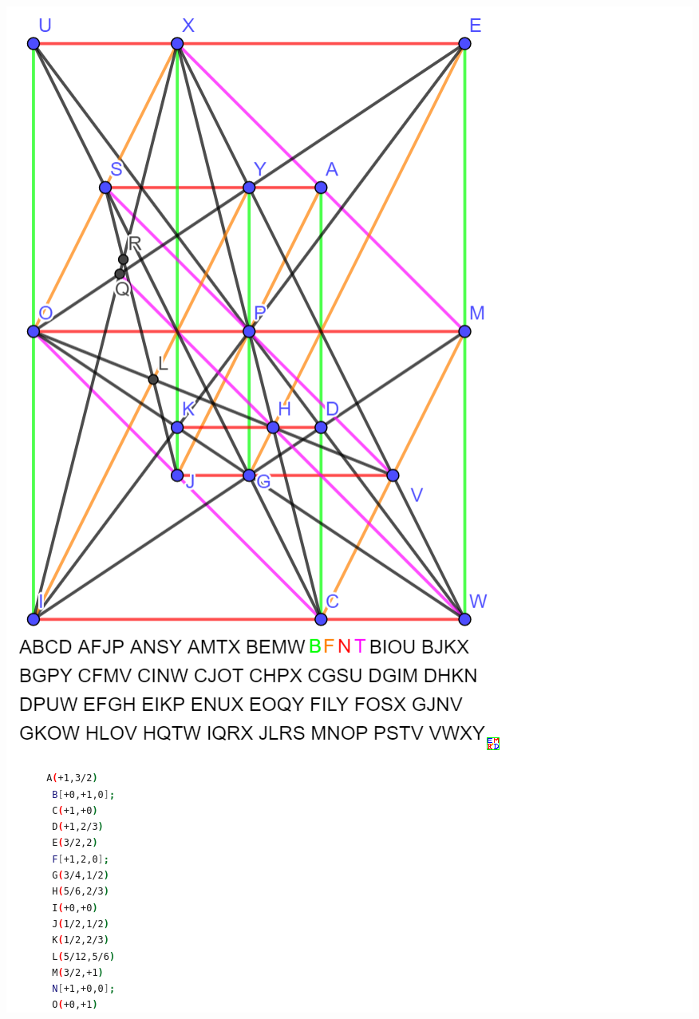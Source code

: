 ![t25](../images/trees/t25.png)  
```bash
       A(+1,3/2)
        B[+0,+1,0];
        C(+1,+0)
        D(+1,2/3)
        E(3/2,2)
        F[+1,2,0];
        G(3/4,1/2)
        H(5/6,2/3)
        I(+0,+0)
        J(1/2,1/2)
        K(1/2,2/3)
        L(5/12,5/6)
        M(3/2,+1)
        N[+1,+0,0];
        O(+0,+1)
```

[B. Grunbaum和Sloane]: http://neilsloane.com/doc/ORCHARD/orchard.html
[G. Ben和陶哲轩]: https://arxiv.org/abs/1208.4714
[射影几何简介]: https://bbs.emath.ac.cn//thread-2117-1-1.html
[Orchard Planting Problem]: http://mathworld.wolfram.com/Orchard-PlantingProblem.html
[果树问题]: https://en.wikipedia.org/wiki/Orchard-planting_problem
[每行3棵树]: https://oeis.org/A003035
[Xianzu Lin]: http://oeis.org/A006065/a006065.gif
[王兴君]: http://www.eol.cn/zheng_ming_1877/20060309/t20060309_166193.shtml
[黄阳阳]: https://bbs.emath.ac.cn/thread-1418-1-1.html
[最多只能种植23行]: https://bbs.emath.ac.cn/thread-2007-1-1.html
[新的23行解]: https://bbs.emath.ac.cn/forum.php?mod=redirect&goto=findpost&ptid=3953&pid=81177&fromuid=20
[一些漂亮的图片]: https://bbs.emath.ac.cn/thread-3953-1-1.html
[随机投影]: https://bbs.emath.ac.cn/forum.php?mod=redirect&goto=findpost&ptid=3953&pid=41123&fromuid=20
[算法总体介绍]: https://bbs.emath.ac.cn/forum.php?mod=redirect&goto=findpost&ptid=703&pid=8670&fromuid=20
[无法保证一定存在对应的果树问题解]: https://bbs.emath.ac.cn/thread-703-1-1.html
[13棵树]: https://bbs.emath.ac.cn/forum.php?mod=redirect&goto=findpost&ptid=703&pid=8917&fromuid=20
[14棵树]: https://bbs.emath.ac.cn/forum.php?mod=redirect&goto=findpost&ptid=703&pid=9023&fromuid=20
[只搜索包含线的数目比较多的方案]: https://bbs.emath.ac.cn/forum.php?mod=redirect&goto=findpost&ptid=703&pid=11859&fromuid=20
[15棵树]: https://bbs.emath.ac.cn/forum.php?mod=redirect&goto=findpost&ptid=703&pid=11143&fromuid=20
[16棵树]: https://bbs.emath.ac.cn/forum.php?mod=redirect&goto=findpost&ptid=703&pid=11188&fromuid=20
[17棵树]: https://bbs.emath.ac.cn/forum.php?mod=redirect&goto=findpost&ptid=703&pid=11837&fromuid=20
[一种更快速的部分判断识别一个点线关系是否存在合法的果树问题解的算法]: https://bbs.emath.ac.cn/forum.php?mod=redirect&goto=findpost&ptid=703&pid=23066&fromuid=20
[18棵树]: https://bbs.emath.ac.cn/forum.php?mod=redirect&goto=findpost&ptid=703&pid=16447&fromuid=20
[19棵树]: https://bbs.emath.ac.cn/forum.php?mod=redirect&goto=findpost&ptid=703&pid=17544&fromuid=20
[数学研发论坛上的网友一起合作]: https://bbs.emath.ac.cn/thread-2007-1-1.html
[解1]: https://bbs.emath.ac.cn/forum.php?mod=redirect&goto=findpost&ptid=3953&pid=41115&fromuid=20
[解2]: https://bbs.emath.ac.cn/forum.php?mod=redirect&goto=findpost&ptid=3953&pid=41141&fromuid=20
[解3]: https://bbs.emath.ac.cn/forum.php?mod=redirect&goto=findpost&ptid=3953&pid=81167&fromuid=20
[关键C++代码]: https://bbs.emath.ac.cn/forum.php?mod=redirect&goto=findpost&ptid=703&pid=9077&fromuid=20
[A006065]: https://oeis.org/A006065
[A172992]: https://oeis.org/A172992
[A172993]: https://oeis.org/A172993
[单壿著的《组合几何》的结果]: https://bbs.emath.ac.cn//forum.php?mod=redirect&goto=findpost&ptid=703&pid=20028&fromuid=20
[复数范围12棵树可以达到9行]: https://bbs.emath.ac.cn/forum.php?mod=redirect&goto=findpost&ptid=703&pid=81616&fromuid=20
[以前被maxima错误过滤]: https://bbs.emath.ac.cn/forum.php?mod=redirect&goto=findpost&ptid=703&pid=8904&fromuid=20